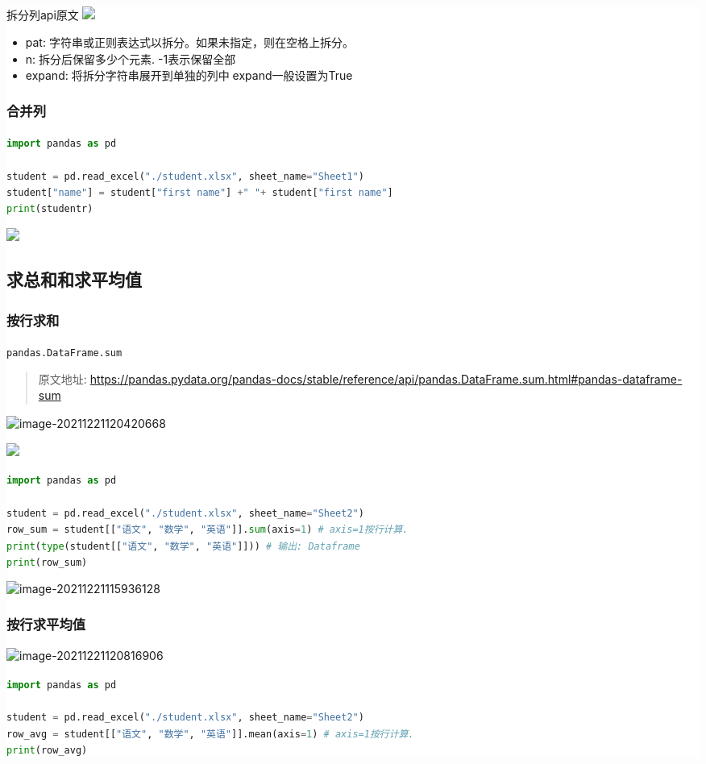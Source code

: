 拆分列api原文
![](https://markdown-1301532546.cos.ap-guangzhou.myqcloud.com/markdown/20211221100954.png)
- pat: 字符串或正则表达式以拆分。如果未指定，则在空格上拆分。
- n: 拆分后保留多少个元素. -1表示保留全部
- expand: 将拆分字符串展开到单独的列中 expand一般设置为True

### 合并列
```python
import pandas as pd

student = pd.read_excel("./student.xlsx", sheet_name="Sheet1")
student["name"] = student["first name"] +" "+ student["first name"]
print(studentr) 
```
![](https://markdown-1301532546.cos.ap-guangzhou.myqcloud.com/markdown/20211221102441.png)


## 求总和和求平均值

### 按行求和

```
pandas.DataFrame.sum
```

> 原文地址: https://pandas.pydata.org/pandas-docs/stable/reference/api/pandas.DataFrame.sum.html#pandas-dataframe-sum

![image-20211221120420668](https://markdown-1301532546.cos.ap-guangzhou.myqcloud.com/markdown/20211221123913.png)



![](https://markdown-1301532546.cos.ap-guangzhou.myqcloud.com/markdown/20211221121552.png)
```python
import pandas as pd

student = pd.read_excel("./student.xlsx", sheet_name="Sheet2")
row_sum = student[["语文", "数学", "英语"]].sum(axis=1) # axis=1按行计算.
print(type(student[["语文", "数学", "英语"]])) # 输出: Dataframe
print(row_sum) 
```

![image-20211221115936128](https://markdown-1301532546.cos.ap-guangzhou.myqcloud.com/markdown/20211221121556.png)



###  按行求平均值

![image-20211221120816906](https://markdown-1301532546.cos.ap-guangzhou.myqcloud.com/markdown/20211221121558.png)

```python
import pandas as pd

student = pd.read_excel("./student.xlsx", sheet_name="Sheet2")
row_avg = student[["语文", "数学", "英语"]].mean(axis=1) # axis=1按行计算.
print(row_avg) 
```
